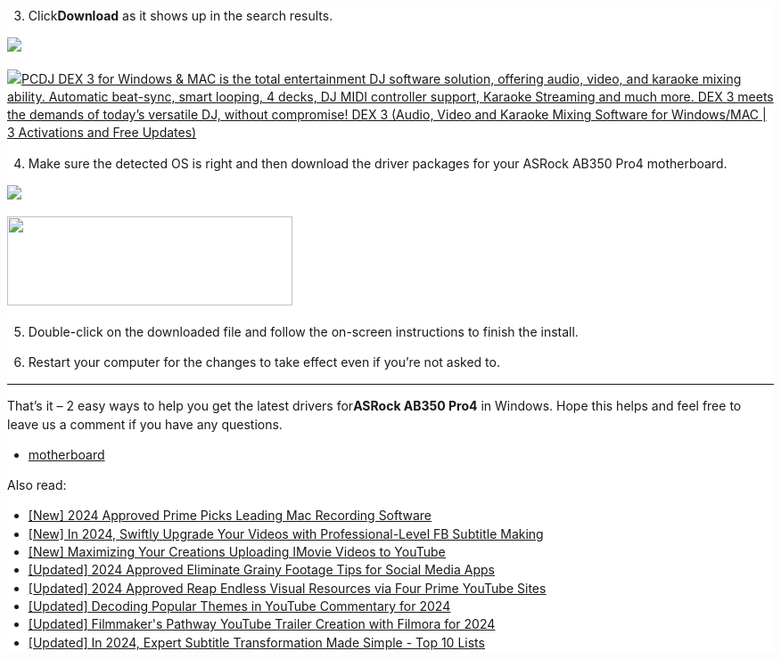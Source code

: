  3) Click**Download** as it shows up in the search results.

![](https://images.drivereasy.com/wp-content/uploads/2019/03/image-443.png)


<a href="https://shop.pcdj.com/order/checkout.php?PRODS=4698824&QTY=1&AFFILIATE=108875&CART=1"> <img src="https://secure.avangate.com/images/merchant/47f4b6321e9fd8e8f7326a6adc1a7c1e/products/dex3pro-screenshot-homepage.png" border="0">PCDJ DEX 3 for Windows & MAC is the total entertainment DJ software solution, offering audio, video, and karaoke mixing ability. Automatic beat-sync, smart looping, 4 decks, DJ MIDI controller support, Karaoke Streaming and much more. 
DEX 3 meets the demands of today’s versatile DJ, without compromise! 
DEX 3 (Audio, Video and Karaoke Mixing Software for Windows/MAC | 3 Activations and Free Updates)</a>

 4) Make sure the detected OS is right and then download the driver packages for your ASRock AB350 Pro4 motherboard.

![](https://images.drivereasy.com/wp-content/uploads/2019/03/image-444-1024x401.png)


<a href="https://godlikehost.sjv.io/c/5597632/1920054/21774" target="_top" id="1920054"><img src="//a.impactradius-go.com/display-ad/21774-1920054" border="0" alt="" width="320" height="100"/></a><img height="0" width="0" src="https://imp.pxf.io/i/5597632/1920054/21774" style="position:absolute;visibility:hidden;" border="0" />

 5) Double-click on the downloaded file and follow the on-screen instructions to finish the install.

 6) Restart your computer for the changes to take effect even if you’re not asked to.

---

 That’s it – 2 easy ways to help you get the latest drivers for**ASRock AB350 Pro4** in Windows. Hope this helps and feel free to leave us a comment if you have any questions.

* [motherboard](https://tools.techidaily.com/drivereasy/download/)

<ins class="adsbygoogle"
     style="display:block"
     data-ad-format="autorelaxed"
     data-ad-client="ca-pub-7571918770474297"
     data-ad-slot="1223367746"></ins>



<ins class="adsbygoogle"
     style="display:block"
     data-ad-client="ca-pub-7571918770474297"
     data-ad-slot="8358498916"
     data-ad-format="auto"
     data-full-width-responsive="true"></ins>

<span class="atpl-alsoreadstyle">Also read:</span>
<div><ul>
<li><a href="https://on-screen-recording.techidaily.com/new-2024-approved-prime-picks-leading-mac-recording-software/"><u>[New] 2024 Approved  Prime Picks  Leading Mac Recording Software</u></a></li>
<li><a href="https://facebook-video-content.techidaily.com/new-in-2024-swiftly-upgrade-your-videos-with-professional-level-fb-subtitle-making/"><u>[New] In 2024, Swiftly Upgrade Your Videos with Professional-Level FB Subtitle Making</u></a></li>
<li><a href="https://facebook-video-footage.techidaily.com/new-maximizing-your-creations-uploading-imovie-videos-to-youtube/"><u>[New] Maximizing Your Creations  Uploading IMovie Videos to YouTube</u></a></li>
<li><a href="https://facebook-videos.techidaily.com/updated-2024-approved-eliminate-grainy-footage-tips-for-social-media-apps/"><u>[Updated] 2024 Approved  Eliminate Grainy Footage  Tips for Social Media Apps</u></a></li>
<li><a href="https://youtube-sure.techidaily.com/ed-2024-approved-reap-endless-visual-resources-via-four-prime-youtube-sites/"><u>[Updated] 2024 Approved  Reap Endless Visual Resources via Four Prime YouTube Sites</u></a></li>
<li><a href="https://fox-access.techidaily.com/updated-decoding-popular-themes-in-youtube-commentary-for-2024/"><u>[Updated] Decoding Popular Themes in YouTube Commentary for 2024</u></a></li>
<li><a href="https://eaxpv-info.techidaily.com/updated-filmmakers-pathway-youtube-trailer-creation-with-filmora-for-2024/"><u>[Updated] Filmmaker's Pathway  YouTube Trailer Creation with Filmora for 2024</u></a></li>
<li><a href="https://fox-direct.techidaily.com/updated-in-2024-expert-subtitle-transformation-made-simple-top-10-lists/"><u>[Updated] In 2024, Expert Subtitle Transformation Made Simple - Top 10 Lists</u></a></li>
